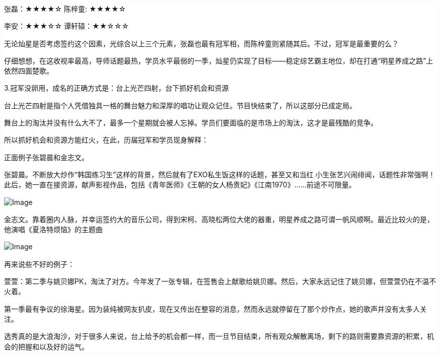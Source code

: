 张磊：★★★★☆ 陈梓童: ★★★★☆

李安：★★★☆☆ 谭轩辕：★★☆☆☆

无论灿星是否考虑签约这个因素，光综合以上三个元素，张磊也最有冠军相，而陈梓童则紧随其后。不过，冠军是最重要的么？

仔细想想，在这收视率最高，导师话题最热，学员水平最弱的一季，灿星仍实现了目标——稳定综艺霸主地位，却在打通“明星养成之路”上依然四面楚歌。

3.冠军没卵用，成名的正确方式是：台上光芒四射，台下抓好机会和资源

台上光芒四射是指个人凭借独具一格的舞台魅力和深厚的唱功让观众记住。节目快结束了，所以这部分已成定局。

舞台上的淘汰并没有什么大不了，最多一个星期就会被人忘掉。学员们要面临的是市场上的淘汰，这才是最残酷的竞争。

所以抓好机会和资源方能红火，在此，历届冠军和学员现身解释：

正面例子张碧晨和金志文。

张碧晨。不断放大炒作“韩国练习生”这样的背景，然后就有了EXO私生饭这样的话题，甚至又和当红 小生张艺兴闹绯闻，话题性非常强啊！此后，她一直在接资源，献声影视作品，包括《青年医师》《王朝的女人杨贵妃》《江南1970》……前途不可限量。

![Image](http://static.ylzbl.com/uploads/ueditor/php/upload/image/20171025/1508920544332201.jpeg)

金志文。靠着圈内人脉，并幸运签约大的音乐公司，得到宋柯、高晓松两位大佬的器重，明星养成之路可谓一帆风顺啊。最近比较火的是，他演唱《夏洛特烦恼》的主题曲

![Image](http://static.ylzbl.com/uploads/ueditor/php/upload/image/20171025/1508920545588504.jpeg)

再来说些不好的例子：

萱萱：第二季与姚贝娜PK，淘汰了对方。今年发了一张专辑，在签售会上献歌给姚贝娜。然后，大家永远记住了姚贝娜，但萱萱仍在不温不火着。

第一季最有争议的徐海星。因为装纯被网友扒皮，现在又传出在整容的消息，然而永远就停留在了那个炒作点，她的歌声并没有太多人关注。

选秀真的是大浪淘沙，对于很多人来说，台上给予的机会都一样，而一旦节目结束，所有观众解散离场，剩下的路则需要靠资源的积累，机会的把握和以及好的运气。

